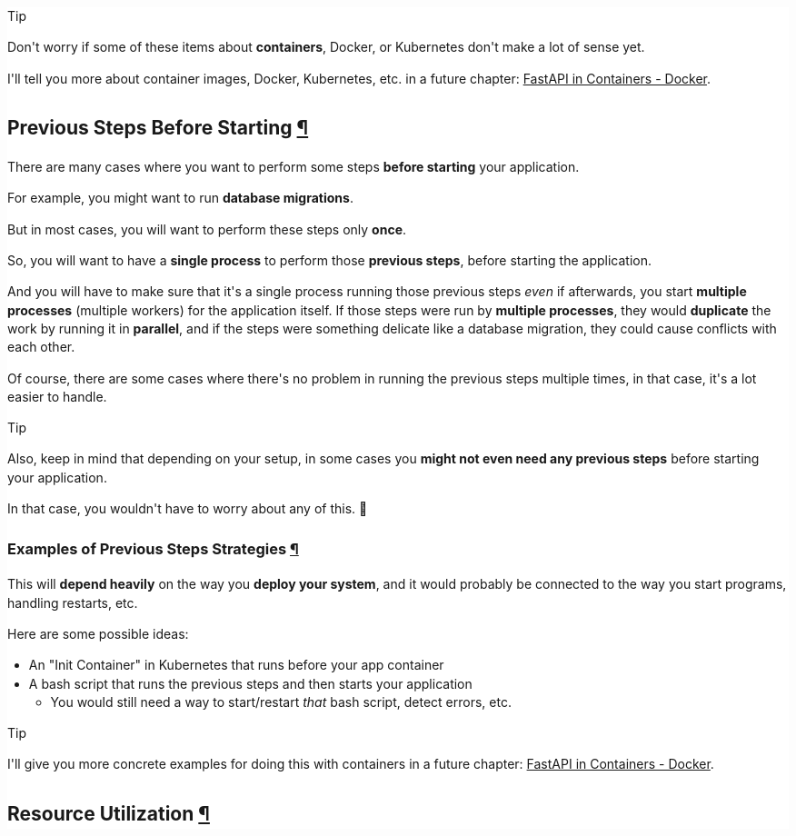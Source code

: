 Tip

Don't worry if some of these items about **containers**, Docker, or Kubernetes don't make a lot of sense yet.

I'll tell you more about container images, Docker, Kubernetes, etc. in a future chapter: [FastAPI in Containers - Docker](https://fastapi.tiangolo.com/deployment/docker/).

## Previous Steps Before Starting [¶](https://fastapi.tiangolo.com/deployment/concepts/\#previous-steps-before-starting "Permanent link")

There are many cases where you want to perform some steps **before starting** your application.

For example, you might want to run **database migrations**.

But in most cases, you will want to perform these steps only **once**.

So, you will want to have a **single process** to perform those **previous steps**, before starting the application.

And you will have to make sure that it's a single process running those previous steps _even_ if afterwards, you start **multiple processes** (multiple workers) for the application itself. If those steps were run by **multiple processes**, they would **duplicate** the work by running it in **parallel**, and if the steps were something delicate like a database migration, they could cause conflicts with each other.

Of course, there are some cases where there's no problem in running the previous steps multiple times, in that case, it's a lot easier to handle.

Tip

Also, keep in mind that depending on your setup, in some cases you **might not even need any previous steps** before starting your application.

In that case, you wouldn't have to worry about any of this. 🤷

### Examples of Previous Steps Strategies [¶](https://fastapi.tiangolo.com/deployment/concepts/\#examples-of-previous-steps-strategies "Permanent link")

This will **depend heavily** on the way you **deploy your system**, and it would probably be connected to the way you start programs, handling restarts, etc.

Here are some possible ideas:

- An "Init Container" in Kubernetes that runs before your app container
- A bash script that runs the previous steps and then starts your application
  - You would still need a way to start/restart _that_ bash script, detect errors, etc.

Tip

I'll give you more concrete examples for doing this with containers in a future chapter: [FastAPI in Containers - Docker](https://fastapi.tiangolo.com/deployment/docker/).

## Resource Utilization [¶](https://fastapi.tiangolo.com/deployment/concepts/\#resource-utilization "Permanent link")
